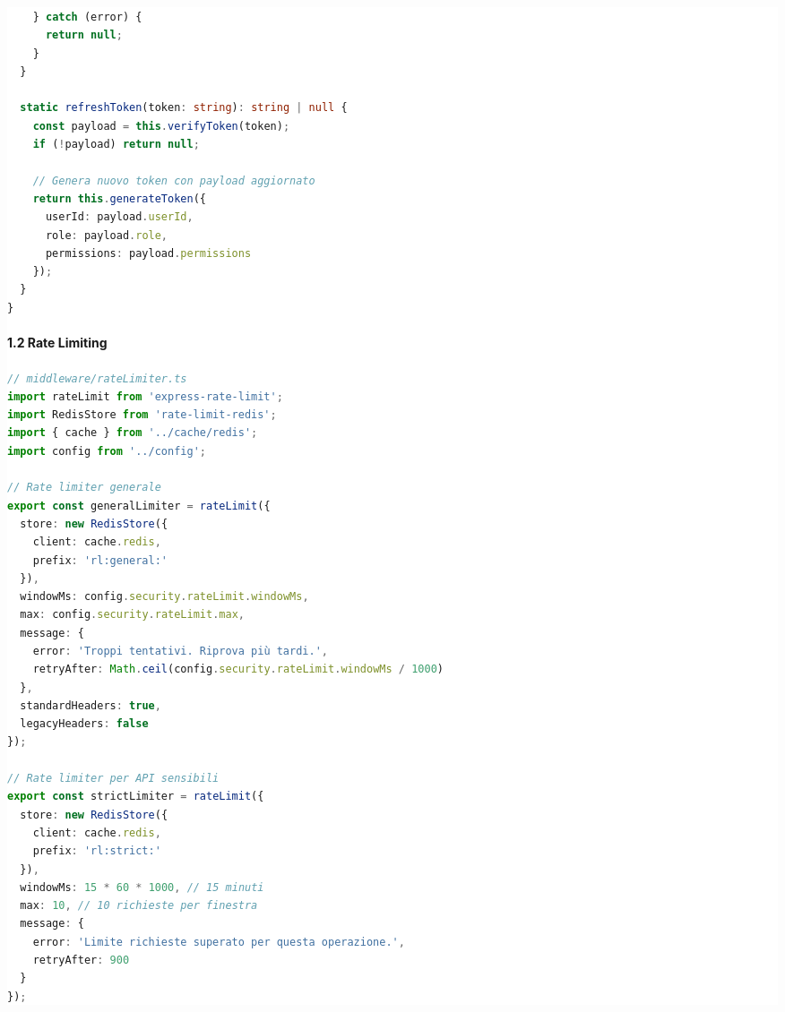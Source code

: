    ```typescript
       } catch (error) {
         return null;
       }
     }
     
     static refreshToken(token: string): string | null {
       const payload = this.verifyToken(token);
       if (!payload) return null;
       
       // Genera nuovo token con payload aggiornato
       return this.generateToken({
         userId: payload.userId,
         role: payload.role,
         permissions: payload.permissions
       });
     }
   }
   ```

#### 1.2 **Rate Limiting**
   ```typescript
   // middleware/rateLimiter.ts
   import rateLimit from 'express-rate-limit';
   import RedisStore from 'rate-limit-redis';
   import { cache } from '../cache/redis';
   import config from '../config';
   
   // Rate limiter generale
   export const generalLimiter = rateLimit({
     store: new RedisStore({
       client: cache.redis,
       prefix: 'rl:general:'
     }),
     windowMs: config.security.rateLimit.windowMs,
     max: config.security.rateLimit.max,
     message: {
       error: 'Troppi tentativi. Riprova più tardi.',
       retryAfter: Math.ceil(config.security.rateLimit.windowMs / 1000)
     },
     standardHeaders: true,
     legacyHeaders: false
   });
   
   // Rate limiter per API sensibili
   export const strictLimiter = rateLimit({
     store: new RedisStore({
       client: cache.redis,
       prefix: 'rl:strict:'
     }),
     windowMs: 15 * 60 * 1000, // 15 minuti
     max: 10, // 10 richieste per finestra
     message: {
       error: 'Limite richieste superato per questa operazione.',
       retryAfter: 900
     }
   });
   ```
